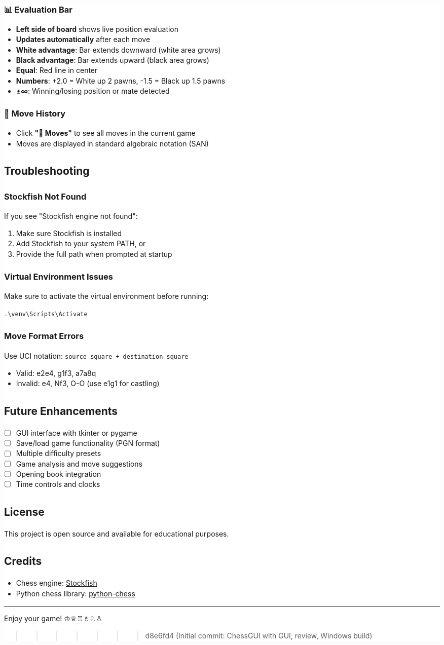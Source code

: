 ### 📊 Evaluation Bar
- **Left side of board** shows live position evaluation
- **Updates automatically** after each move
- **White advantage**: Bar extends downward (white area grows)
- **Black advantage**: Bar extends upward (black area grows)
- **Equal**: Red line in center
- **Numbers**: +2.0 = White up 2 pawns, -1.5 = Black up 1.5 pawns
- **±∞**: Winning/losing position or mate detected

### 📜 Move History
- Click **"📜 Moves"** to see all moves in the current game
- Moves are displayed in standard algebraic notation (SAN)

## Troubleshooting

### Stockfish Not Found

If you see "Stockfish engine not found":
1. Make sure Stockfish is installed
2. Add Stockfish to your system PATH, or
3. Provide the full path when prompted at startup

### Virtual Environment Issues

Make sure to activate the virtual environment before running:
```powershell
.\venv\Scripts\Activate
```

### Move Format Errors

Use UCI notation: `source_square + destination_square`
- Valid: e2e4, g1f3, a7a8q
- Invalid: e4, Nf3, O-O (use e1g1 for castling)

## Future Enhancements

- [ ] GUI interface with tkinter or pygame
- [ ] Save/load game functionality (PGN format)
- [ ] Multiple difficulty presets
- [ ] Game analysis and move suggestions
- [ ] Opening book integration
- [ ] Time controls and clocks

## License

This project is open source and available for educational purposes.

## Credits

- Chess engine: [Stockfish](https://stockfishchess.org/)
- Python chess library: [python-chess](https://python-chess.readthedocs.io/)

---

Enjoy your game! ♔♕♖♗♘♙
>>>>>>> d8e6fd4 (Initial commit: ChessGUI with GUI, review, Windows build)
